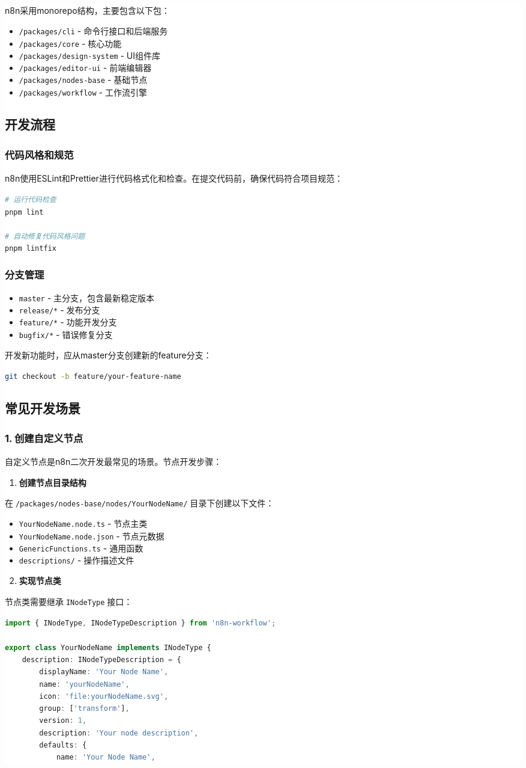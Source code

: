 n8n采用monorepo结构，主要包含以下包：

- `/packages/cli` - 命令行接口和后端服务
- `/packages/core` - 核心功能
- `/packages/design-system` - UI组件库
- `/packages/editor-ui` - 前端编辑器
- `/packages/nodes-base` - 基础节点
- `/packages/workflow` - 工作流引擎

## 开发流程

### 代码风格和规范

n8n使用ESLint和Prettier进行代码格式化和检查。在提交代码前，确保代码符合项目规范：

```bash
# 运行代码检查
pnpm lint

# 自动修复代码风格问题
pnpm lintfix
```

### 分支管理

- `master` - 主分支，包含最新稳定版本
- `release/*` - 发布分支
- `feature/*` - 功能开发分支
- `bugfix/*` - 错误修复分支

开发新功能时，应从master分支创建新的feature分支：

```bash
git checkout -b feature/your-feature-name
```

## 常见开发场景

### 1. 创建自定义节点

自定义节点是n8n二次开发最常见的场景。节点开发步骤：

1. **创建节点目录结构**

在 `/packages/nodes-base/nodes/YourNodeName/` 目录下创建以下文件：

- `YourNodeName.node.ts` - 节点主类
- `YourNodeName.node.json` - 节点元数据
- `GenericFunctions.ts` - 通用函数
- `descriptions/` - 操作描述文件

2. **实现节点类**

节点类需要继承 `INodeType` 接口：

```typescript
import { INodeType, INodeTypeDescription } from 'n8n-workflow';

export class YourNodeName implements INodeType {
    description: INodeTypeDescription = {
        displayName: 'Your Node Name',
        name: 'yourNodeName',
        icon: 'file:yourNodeName.svg',
        group: ['transform'],
        version: 1,
        description: 'Your node description',
        defaults: {
            name: 'Your Node Name',
```